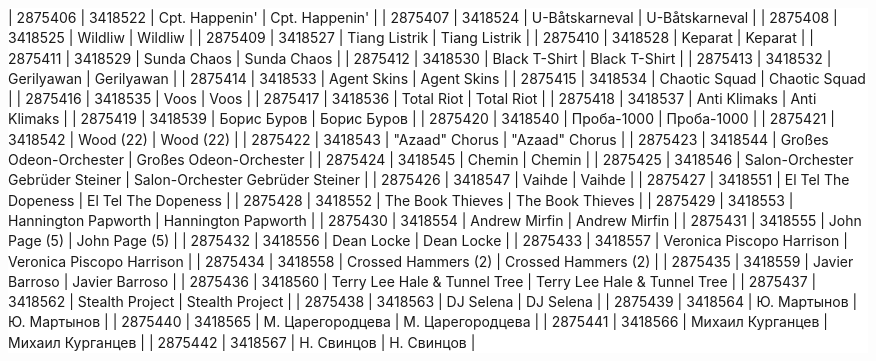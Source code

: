 | 2875406 | 3418522 | Cpt. Happenin' | Cpt. Happenin' |
| 2875407 | 3418524 | U-Båtskarneval | U-Båtskarneval |
| 2875408 | 3418525 | Wildliw | Wildliw |
| 2875409 | 3418527 | Tiang Listrik | Tiang Listrik |
| 2875410 | 3418528 | Keparat | Keparat |
| 2875411 | 3418529 | Sunda Chaos | Sunda Chaos |
| 2875412 | 3418530 | Black T-Shirt | Black T-Shirt |
| 2875413 | 3418532 | Gerilyawan | Gerilyawan |
| 2875414 | 3418533 | Agent Skins | Agent Skins |
| 2875415 | 3418534 | Chaotic Squad | Chaotic Squad |
| 2875416 | 3418535 | Voos | Voos |
| 2875417 | 3418536 | Total Riot | Total Riot |
| 2875418 | 3418537 | Anti Klimaks | Anti Klimaks |
| 2875419 | 3418539 | Борис Буров | Борис Буров |
| 2875420 | 3418540 | Проба-1000 | Проба-1000 |
| 2875421 | 3418542 | Wood (22) | Wood (22) |
| 2875422 | 3418543 | "Azaad" Chorus | "Azaad" Chorus |
| 2875423 | 3418544 | Großes Odeon-Orchester | Großes Odeon-Orchester |
| 2875424 | 3418545 | Chemin | Chemin |
| 2875425 | 3418546 | Salon-Orchester Gebrüder Steiner | Salon-Orchester Gebrüder Steiner |
| 2875426 | 3418547 | Vaihde | Vaihde |
| 2875427 | 3418551 | El Tel The Dopeness | El Tel The Dopeness |
| 2875428 | 3418552 | The Book Thieves | The Book Thieves |
| 2875429 | 3418553 | Hannington Papworth | Hannington Papworth |
| 2875430 | 3418554 | Andrew Mirfin | Andrew Mirfin |
| 2875431 | 3418555 | John Page (5) | John Page (5) |
| 2875432 | 3418556 | Dean Locke | Dean Locke |
| 2875433 | 3418557 | Veronica Piscopo Harrison | Veronica Piscopo Harrison |
| 2875434 | 3418558 | Crossed Hammers (2) | Crossed Hammers (2) |
| 2875435 | 3418559 | Javier Barroso | Javier Barroso |
| 2875436 | 3418560 | Terry Lee Hale & Tunnel Tree | Terry Lee Hale & Tunnel Tree |
| 2875437 | 3418562 | Stealth Project | Stealth Project |
| 2875438 | 3418563 | DJ Selena | DJ Selena |
| 2875439 | 3418564 | Ю. Мартынов | Ю. Мартынов |
| 2875440 | 3418565 | М. Царегородцева | М. Царегородцева |
| 2875441 | 3418566 | Михаил Курганцев | Михаил Курганцев |
| 2875442 | 3418567 | Н. Свинцов | Н. Свинцов |